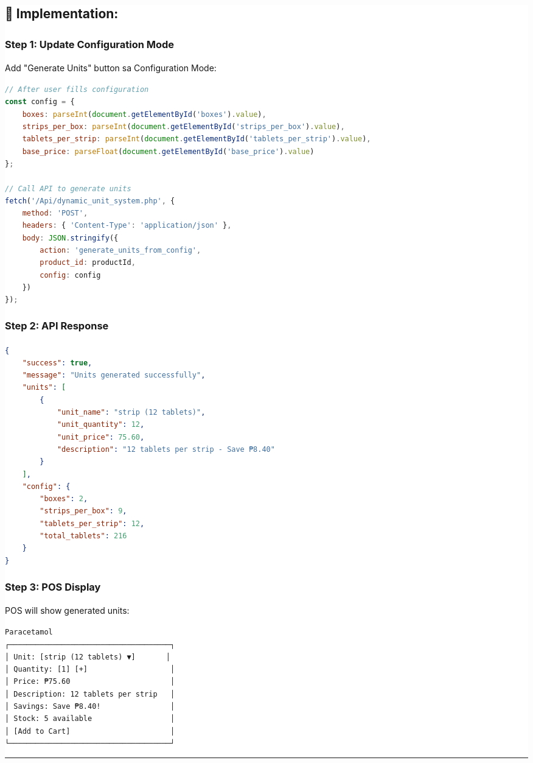
## 🔧 **Implementation:**

### **Step 1: Update Configuration Mode**
Add "Generate Units" button sa Configuration Mode:
```javascript
// After user fills configuration
const config = {
    boxes: parseInt(document.getElementById('boxes').value),
    strips_per_box: parseInt(document.getElementById('strips_per_box').value),
    tablets_per_strip: parseInt(document.getElementById('tablets_per_strip').value),
    base_price: parseFloat(document.getElementById('base_price').value)
};

// Call API to generate units
fetch('/Api/dynamic_unit_system.php', {
    method: 'POST',
    headers: { 'Content-Type': 'application/json' },
    body: JSON.stringify({
        action: 'generate_units_from_config',
        product_id: productId,
        config: config
    })
});
```

### **Step 2: API Response**
```json
{
    "success": true,
    "message": "Units generated successfully",
    "units": [
        {
            "unit_name": "strip (12 tablets)",
            "unit_quantity": 12,
            "unit_price": 75.60,
            "description": "12 tablets per strip - Save ₱8.40"
        }
    ],
    "config": {
        "boxes": 2,
        "strips_per_box": 9,
        "tablets_per_strip": 12,
        "total_tablets": 216
    }
}
```

### **Step 3: POS Display**
POS will show generated units:
```
Paracetamol
┌─────────────────────────────────────┐
│ Unit: [strip (12 tablets) ▼]       │
│ Quantity: [1] [+]                   │
│ Price: ₱75.60                       │
│ Description: 12 tablets per strip   │
│ Savings: Save ₱8.40!                │
│ Stock: 5 available                  │
│ [Add to Cart]                       │
└─────────────────────────────────────┘
```

---